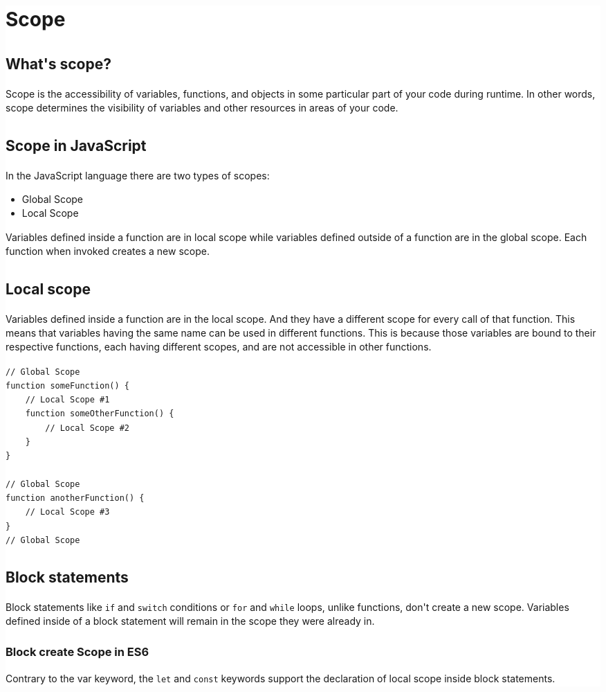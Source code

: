 # Scope

## What's scope?

Scope is the accessibility of variables, functions, and objects in some particular part of your code during runtime. In other words, scope determines the visibility of variables and other resources in areas of your code.

## Scope in JavaScript

In the JavaScript language there are two types of scopes:

* Global Scope
* Local Scope

Variables defined inside a function are in local scope while variables defined outside of a function are in the global scope. Each function when invoked creates a new scope.

## Local scope

Variables defined inside a function are in the local scope. And they have a different scope for every call of that function. This means that variables having the same name can be used in different functions. This is because those variables are bound to their respective functions, each having different scopes, and are not accessible in other functions.

```javascript=
// Global Scope
function someFunction() {
    // Local Scope #1
    function someOtherFunction() {
        // Local Scope #2
    }
}

// Global Scope
function anotherFunction() {
    // Local Scope #3
}
// Global Scope
```

## Block statements

Block statements like `if` and `switch` conditions or `for` and `while` loops, unlike functions, don't create a new scope. Variables defined inside of a block statement will remain in the scope they were already in.

### Block create Scope in ES6

Contrary to the var keyword, the `let` and `const` keywords support the declaration of local scope inside block statements.
